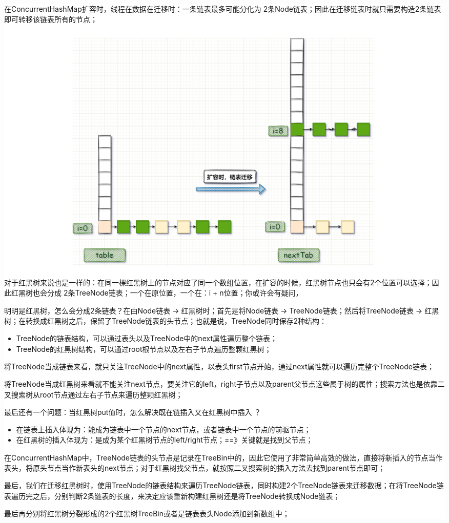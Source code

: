 在ConcurrentHashMap扩容时，线程在数据在迁移时：一条链表最多可能分化为 2条Node链表；因此在迁移链表时就只需要构造2条链表即可转移该链表所有的节点；

![img](assets/2032084-20250216174818250-1306746375.png)

对于红黑树来说也是一样的：在同一棵红黑树上的节点对应了同一个数组位置，在扩容的时候，红黑树节点也只会有2个位置可以选择；因此红黑树也会分成 2条TreeNode链表；一个在原位置，一个在：i + n位置；你或许会有疑问，

明明是红黑树，怎么会分成2条链表？在由Node链表 -> 红黑树时；首先是将Node链表 -> TreeNode链表；然后将TreeNode链表 -> 红黑树；在转换成红黑树之后，保留了TreeNode链表的头节点；也就是说，TreeNode同时保存2种结构：

- TreeNode的链表结构，可以通过表头以及TreeNode中的next属性遍历整个链表；
- TreeNode的红黑树结构，可以通过root根节点以及左右子节点遍历整颗红黑树；


将TreeNode当成链表来看，就只关注TreeNode中的next属性，以表头first节点开始，通过next属性就可以遍历完整个TreeNode链表；


将TreeNode当成红黑树来看就不能关注next节点，要关注它的left，right子节点以及parent父节点这些属于树的属性；搜索方法也是依靠二叉搜索树从root节点通过左右子节点来遍历整颗红黑树；


最后还有一个问题：当红黑树put值时，怎么解决既在链插入又在红黑树中插入 ？

- 在链表上插入体现为：能成为链表中一个节点的next节点，或者链表中一个节点的前驱节点；
- 在红黑树的插入体现为：是成为某个红黑树节点的left/right节点；==》关键就是找到父节点；


在ConcurrentHashMap中，TreeNode链表的头节点是记录在TreeBin中的，因此它使用了非常简单高效的做法，直接将新插入的节点当作表头，将原头节点当作新表头的next节点；对于红黑树找父节点，就按照二叉搜索树的插入方法去找到parent节点即可；


最后，我们在迁移红黑树时，使用TreeNode的链表结构来遍历TreeNode链表，同时构建2个TreeNode链表来迁移数据；在将TreeNode链表遍历完之后，分别判断2条链表的长度，来决定应该重新构建红黑树还是将TreeNode转换成Node链表；

最后再分别将红黑树分裂形成的2个红黑树TreeBin或者是链表表头Node添加到新数组中；
